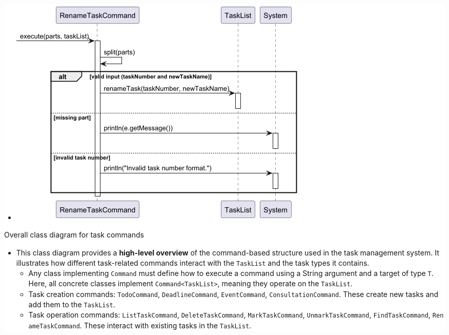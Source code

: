 - ![RenameTaskCommandSequenceDiagram.png](diagrams/tasklistcommands/RenameTaskCommandSequenceDiagram.png)

Overall class diagram for task commands
- This class diagram provides a **high-level overview** of the command-based structure used in the task management system. It illustrates how different task-related commands interact with the `TaskList` and the task types it contains.
  - Any class implementing `Command` must define how to execute a command using a String argument and a target of type `T`. Here, all concrete classes implement `Command<TaskList>`, meaning they operate on the `TaskList`.
  - Task creation commands: `TodoCommand`, `DeadlineCommand`, `EventCommand`, `ConsultationCommand`. These create new tasks and add them to the `TaskList`.
  - Task operation commands: `ListTaskCommand`, `DeleteTaskCommand`, `MarkTaskCommand`, `UnmarkTaskCommand`, `FindTaskCommand`, `RenameTaskCommand`. These interact with existing tasks in the `TaskList`.